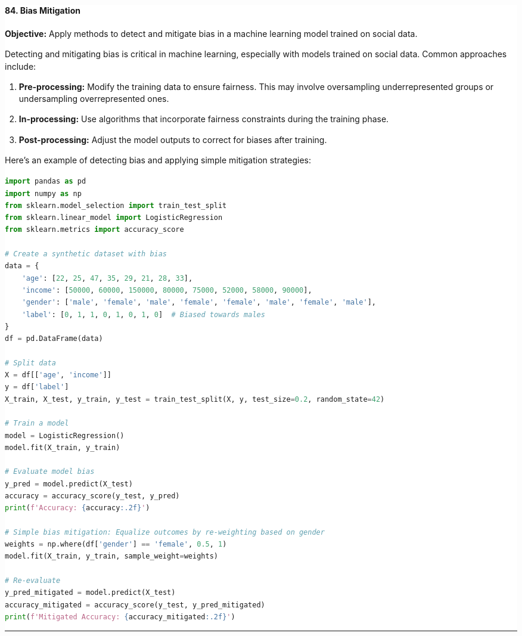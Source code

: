 
#### 84. Bias Mitigation
**Objective:** Apply methods to detect and mitigate bias in a machine learning model trained on social data.

Detecting and mitigating bias is critical in machine learning, especially with models trained on social data. Common approaches include:

1. **Pre-processing:** Modify the training data to ensure fairness. This may involve oversampling underrepresented groups or undersampling overrepresented ones.

2. **In-processing:** Use algorithms that incorporate fairness constraints during the training phase. 

3. **Post-processing:** Adjust the model outputs to correct for biases after training.

Here’s an example of detecting bias and applying simple mitigation strategies:

```python
import pandas as pd
import numpy as np
from sklearn.model_selection import train_test_split
from sklearn.linear_model import LogisticRegression
from sklearn.metrics import accuracy_score

# Create a synthetic dataset with bias
data = {
    'age': [22, 25, 47, 35, 29, 21, 28, 33],
    'income': [50000, 60000, 150000, 80000, 75000, 52000, 58000, 90000],
    'gender': ['male', 'female', 'male', 'female', 'female', 'male', 'female', 'male'],
    'label': [0, 1, 1, 0, 1, 0, 1, 0]  # Biased towards males
}
df = pd.DataFrame(data)

# Split data
X = df[['age', 'income']]
y = df['label']
X_train, X_test, y_train, y_test = train_test_split(X, y, test_size=0.2, random_state=42)

# Train a model
model = LogisticRegression()
model.fit(X_train, y_train)

# Evaluate model bias
y_pred = model.predict(X_test)
accuracy = accuracy_score(y_test, y_pred)
print(f'Accuracy: {accuracy:.2f}')

# Simple bias mitigation: Equalize outcomes by re-weighting based on gender
weights = np.where(df['gender'] == 'female', 0.5, 1)
model.fit(X_train, y_train, sample_weight=weights)

# Re-evaluate
y_pred_mitigated = model.predict(X_test)
accuracy_mitigated = accuracy_score(y_test, y_pred_mitigated)
print(f'Mitigated Accuracy: {accuracy_mitigated:.2f}')
```

---